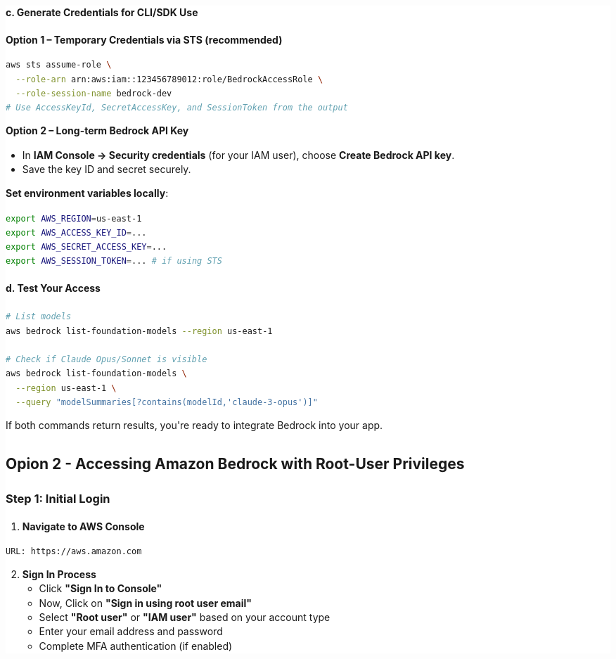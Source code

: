 #### c. Generate Credentials for CLI/SDK Use

**Option 1 – Temporary Credentials via STS (recommended)**
```bash
aws sts assume-role \
  --role-arn arn:aws:iam::123456789012:role/BedrockAccessRole \
  --role-session-name bedrock-dev
# Use AccessKeyId, SecretAccessKey, and SessionToken from the output
```

**Option 2 – Long-term Bedrock API Key**
- In **IAM Console → Security credentials** (for your IAM user), choose **Create Bedrock API key**.
- Save the key ID and secret securely.

**Set environment variables locally**:
```bash
export AWS_REGION=us-east-1
export AWS_ACCESS_KEY_ID=...
export AWS_SECRET_ACCESS_KEY=...
export AWS_SESSION_TOKEN=... # if using STS
```

#### d. Test Your Access
```bash
# List models
aws bedrock list-foundation-models --region us-east-1

# Check if Claude Opus/Sonnet is visible
aws bedrock list-foundation-models \
  --region us-east-1 \
  --query "modelSummaries[?contains(modelId,'claude-3-opus')]"
```
If both commands return results, you're ready to integrate Bedrock into your app.


## Opion 2 - Accessing Amazon Bedrock with Root-User Privileges

### Step 1: Initial Login

1. **Navigate to AWS Console**

```
URL: https://aws.amazon.com
```

2. **Sign In Process**
   - Click **"Sign In to Console"**
   - Now, Click on **"Sign in using root user email"**
   - Select **"Root user"** or **"IAM user"** based on your account type
   - Enter your email address and password
   - Complete MFA authentication (if enabled)
